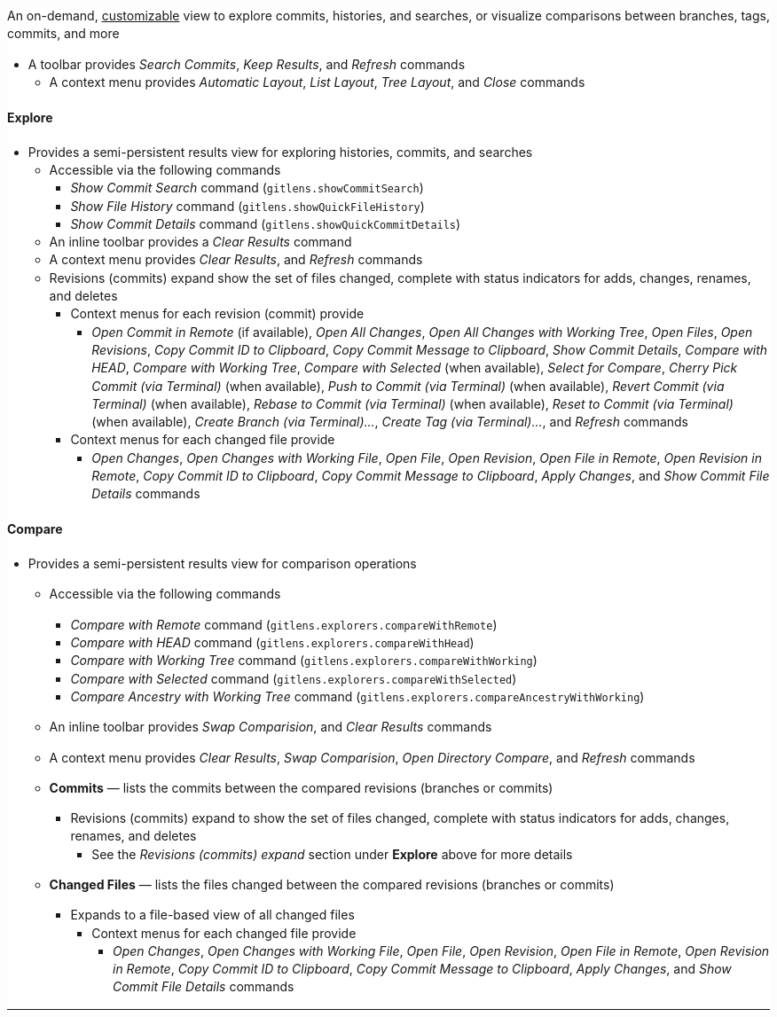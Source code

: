 An on-demand, [customizable](#gitlens-results-view-settings "Jump to the GitLens Results view settings") view to explore commits, histories, and searches, or visualize comparisons between branches, tags, commits, and more
- A toolbar provides *Search Commits*, *Keep Results*, and *Refresh* commands
  - A context menu provides *Automatic Layout*, *List Layout*, *Tree Layout*, and *Close* commands

#### Explore
  - Provides a semi-persistent results view for exploring histories, commits, and searches
    - Accessible via the following commands
      - *Show Commit Search* command (`gitlens.showCommitSearch`)
      - *Show File History* command (`gitlens.showQuickFileHistory`)
      - *Show Commit Details* command (`gitlens.showQuickCommitDetails`)
    - An inline toolbar provides a *Clear Results* command
    - A context menu provides *Clear Results*, and *Refresh* commands
    - Revisions (commits) expand show the set of files changed, complete with status indicators for adds, changes, renames, and deletes
      - Context menus for each revision (commit) provide
        -  *Open Commit in Remote* (if available), *Open All Changes*, *Open All Changes with Working Tree*, *Open Files*, *Open Revisions*, *Copy Commit ID to Clipboard*, *Copy Commit Message to Clipboard*, *Show Commit Details*, *Compare with HEAD*, *Compare with Working Tree*, *Compare with Selected* (when available), *Select for Compare*, *Cherry Pick Commit (via Terminal)* (when available), *Push to Commit (via Terminal)* (when available), *Revert Commit (via Terminal)* (when available), *Rebase to Commit (via Terminal)* (when available), *Reset to Commit (via Terminal)*  (when available), *Create Branch (via Terminal)...*, *Create Tag (via Terminal)...*, and *Refresh* commands
      - Context menus for each changed file provide
        - *Open Changes*, *Open Changes with Working File*, *Open File*, *Open Revision*, *Open File in Remote*, *Open Revision in Remote*, *Copy Commit ID to Clipboard*, *Copy Commit Message to Clipboard*, *Apply Changes*, and *Show Commit File Details* commands

#### Compare
  - Provides a semi-persistent results view for comparison operations
    - Accessible via the following commands
      - *Compare with Remote* command (`gitlens.explorers.compareWithRemote`)
      - *Compare with HEAD* command (`gitlens.explorers.compareWithHead`)
      - *Compare with Working Tree* command (`gitlens.explorers.compareWithWorking`)
      - *Compare with Selected* command (`gitlens.explorers.compareWithSelected`)
      - *Compare Ancestry with Working Tree* command (`gitlens.explorers.compareAncestryWithWorking`)
    - An inline toolbar provides *Swap Comparision*, and *Clear Results* commands
    - A context menu provides *Clear Results*, *Swap Comparision*, *Open Directory Compare*, and *Refresh* commands

    - **Commits** &mdash; lists the commits between the compared revisions (branches or commits)
      - Revisions (commits) expand to show the set of files changed, complete with status indicators for adds, changes, renames, and deletes
        - See the *Revisions (commits) expand* section under **Explore** above for more details

    - **Changed Files** &mdash; lists the files changed between the compared revisions (branches or commits)
        - Expands to a file-based view of all changed files
           - Context menus for each changed file provide
             - *Open Changes*, *Open Changes with Working File*, *Open File*, *Open Revision*, *Open File in Remote*, *Open Revision in Remote*, *Copy Commit ID to Clipboard*, *Copy Commit Message to Clipboard*, *Apply Changes*, and *Show Commit File Details* commands

---